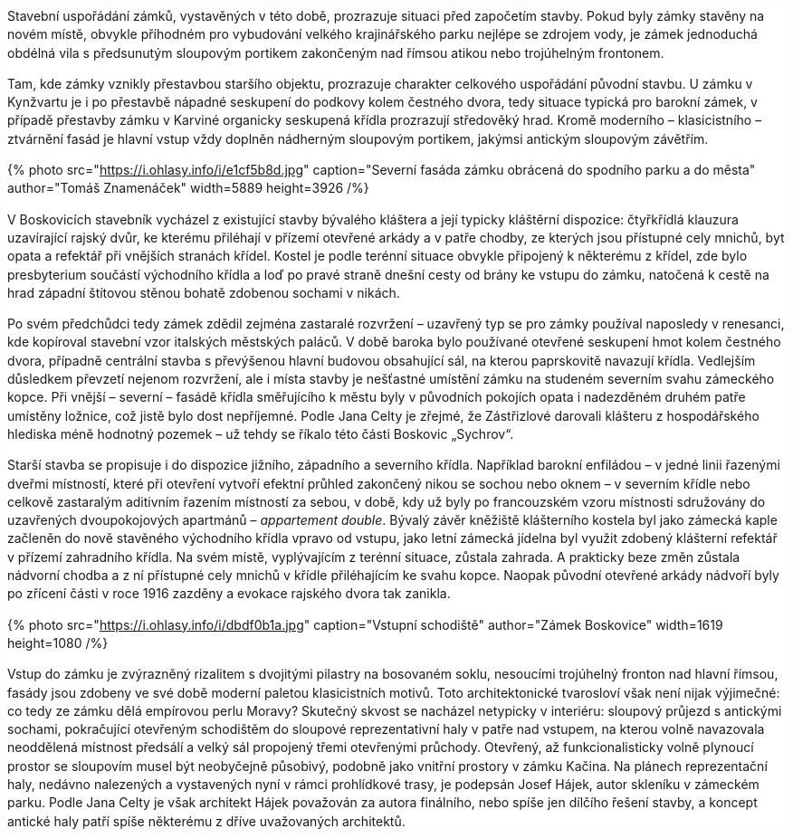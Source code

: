 Stavební uspořádání zámků, vystavěných v této době, prozrazuje situaci před započetím stavby. Pokud byly zámky stavěny na novém místě, obvykle příhodném pro vybudování velkého krajinářského parku nejlépe se zdrojem vody, je zámek jednoduchá obdélná vila s předsunutým sloupovým portikem zakončeným nad římsou atikou nebo trojúhelným frontonem.

Tam, kde zámky vznikly přestavbou staršího objektu, prozrazuje charakter celkového uspořádání původní stavbu. U zámku v Kynžvartu je i po přestavbě nápadné seskupení do podkovy kolem čestného dvora, tedy situace typická pro barokní zámek, v případě přestavby zámku v Karviné organicky seskupená křídla prozrazují středověký hrad. Kromě moderního – klasicistního – ztvárnění fasád je hlavní vstup vždy doplněn nádherným sloupovým portikem, jakýmsi antickým sloupovým závětřím.

{% photo src="https://i.ohlasy.info/i/e1cf5b8d.jpg" caption="Severní fasáda zámku obrácená do spodního parku a do města" author="Tomáš Znamenáček" width=5889 height=3926 /%}

V Boskovicích stavebník vycházel z existující stavby bývalého kláštera a její typicky kláštěrní dispozice: čtyřkřídlá klauzura uzavírající rajský dvůr, ke kterému přiléhají v přízemí otevřené arkády a v patře chodby, ze kterých jsou přístupné cely mnichů, byt opata a refektář při vnějších stranách křídel. Kostel je podle terénní situace obvykle připojený k některému z křídel, zde bylo presbyterium součástí východního křídla a loď po pravé straně dnešní cesty od brány ke vstupu do zámku, natočená k cestě na hrad západní štítovou stěnou bohatě zdobenou sochami v nikách. 

Po svém předchůdci tedy zámek zdědil zejména zastaralé rozvržení – uzavřený typ se pro zámky používal naposledy v renesanci, kde kopíroval stavební vzor italských městských paláců. V době baroka bylo používané otevřené seskupení hmot kolem čestného dvora, případně centrální stavba s převýšenou hlavní budovou obsahující sál, na kterou paprskovitě navazují křídla. Vedlejším důsledkem převzetí nejenom rozvržení, ale i místa stavby je nešťastné umístění zámku na studeném severním svahu zámeckého kopce. Při vnější – severní – fasádě křídla směřujícího k městu byly v původních pokojích opata i nadezděném druhém patře umístěny ložnice, což jistě bylo dost nepříjemné. Podle Jana Celty je zřejmé, že Zástřizlové darovali klášteru z hospodářského hlediska méně hodnotný pozemek – už tehdy se říkalo této části Boskovic „Sychrov“.

Starší stavba se propisuje i do dispozice jižního, západního a severního křídla. Například barokní enfiládou – v jedné linii řazenými dveřmi místností, které při otevření vytvoří efektní průhled zakončený nikou se sochou nebo oknem – v severním křídle nebo celkově zastaralým aditivním řazením místností za sebou, v době, kdy už byly po francouzském vzoru místnosti sdružovány do uzavřených dvoupokojových apartmánů – *appartement double*. Bývalý závěr kněžiště klášterního kostela byl jako zámecká kaple začleněn do nově stavěného východního křídla vpravo od vstupu, jako letní zámecká jídelna byl využit zdobený klášterní refektář v přízemí zahradního křídla. Na svém místě, vyplývajícím z terénní situace, zůstala zahrada. A prakticky beze změn zůstala nádvorní chodba a z ní přístupné cely mnichů v křídle přiléhajícím ke svahu kopce. Naopak původní otevřené arkády nádvoří byly po zřícení části v roce 1916 zazděny a evokace rajského dvora tak zanikla.

{% photo src="https://i.ohlasy.info/i/dbdf0b1a.jpg" caption="Vstupní schodiště" author="Zámek Boskovice" width=1619 height=1080 /%}

Vstup do zámku je zvýrazněný rizalitem s dvojitými pilastry na bosovaném soklu, nesoucími trojúhelný fronton nad hlavní římsou, fasády jsou zdobeny ve své době moderní paletou klasicistních motivů. Toto architektonické tvarosloví však není nijak výjimečné: co tedy ze zámku dělá empírovou perlu Moravy? Skutečný skvost se nacházel netypicky v interiéru: sloupový průjezd s antickými sochami, pokračující otevřeným schodištěm do sloupové reprezentativní haly v patře nad vstupem, na kterou volně navazovala neoddělená místnost předsálí a velký sál propojený třemi otevřenými průchody. Otevřený, až funkcionalisticky volně plynoucí prostor se sloupovím musel být neobyčejně působivý, podobně jako vnitřní prostory v zámku Kačina. Na plánech reprezentační haly, nedávno nalezených a vystavených nyní v rámci prohlídkové trasy, je podepsán Josef Hájek, autor skleníku v zámeckém parku. Podle Jana Celty je však architekt Hájek považován za autora finálního, nebo spíše jen dílčího řešení stavby, a koncept antické haly patří spíše některému z dříve uvažovaných architektů.
